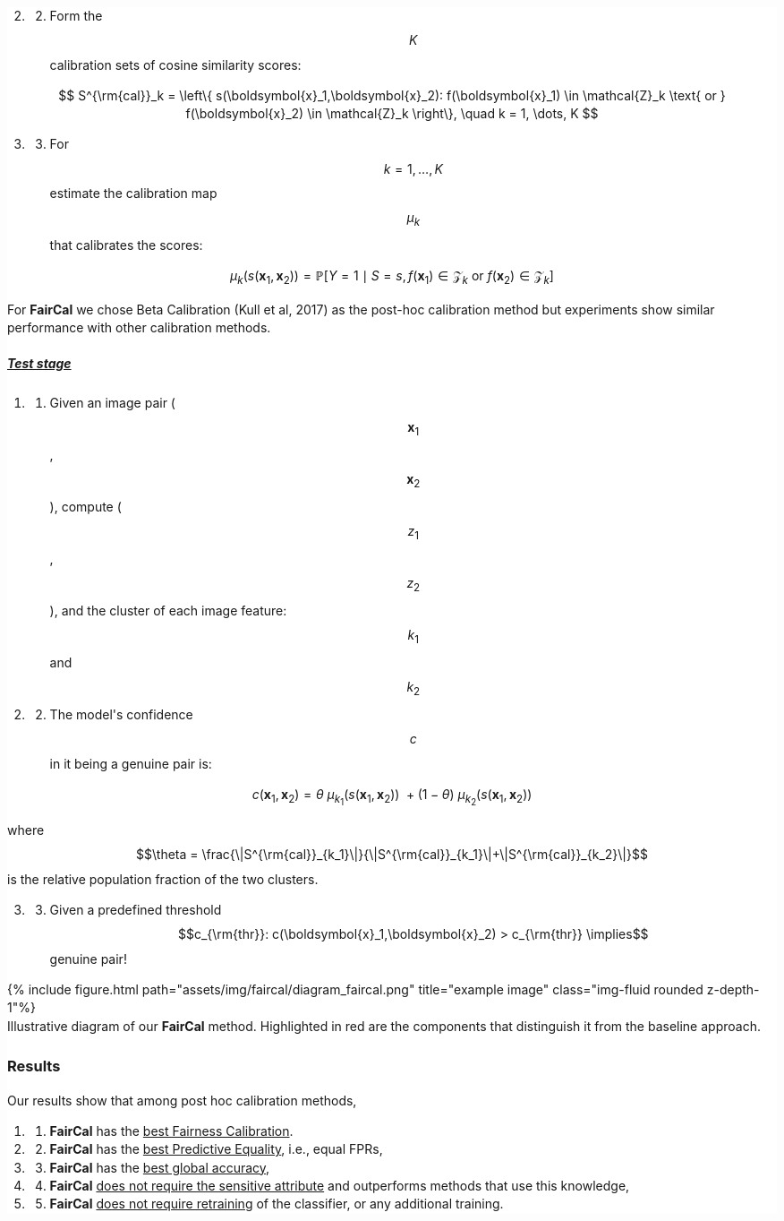 2. 2) Form the $$K$$ calibration sets of cosine similarity scores:

$$
        S^{\rm{cal}}_k = \left\{
        s(\boldsymbol{x}_1,\boldsymbol{x}_2):  f(\boldsymbol{x}_1) \in \mathcal{Z}_k \text{ or } f(\boldsymbol{x}_2) \in \mathcal{Z}_k
        \right\}, \quad k = 1, \dots, K
$$

3. 3) For $$k=1,\ldots,K$$ estimate the calibration map $$\mu_k$$ that calibrates the scores:

$$
    \mu_k (s(\boldsymbol{x}_1,\boldsymbol{x}_2)) = \mathbb{P}[Y=1\mid S=s, f(\boldsymbol{x}_1) \in \mathcal{Z}_k \text{ or } f(\boldsymbol{x}_2) \in \mathcal{Z}_k]
$$

For <b>FairCal</b> we chose Beta Calibration (Kull et al, 2017) as the post-hoc calibration method but experiments show similar performance with other calibration methods.
    
##### <u>Test stage</u>

1. 1) Given an image pair ($$\boldsymbol{x}_1$$, $$\boldsymbol{x}_2$$), compute ($$z_1$$, $$z_2$$), and the cluster of each image feature: $$k_1$$ and $$k_2$$
2. 2) The model's confidence $$c$$ in it being a genuine pair is:

$$
c(\boldsymbol{x}_1,\boldsymbol{x}_2) =  \theta\ \mu_{k_1}(s(\boldsymbol{x}_1,\boldsymbol{x}_2))\ + (1-\theta)\  \mu_{k_2}(s(\boldsymbol{x}_1,\boldsymbol{x}_2))
$$

where $$\theta = \frac{\|S^{\rm{cal}}_{k_1}\|}{\|S^{\rm{cal}}_{k_1}\|+\|S^{\rm{cal}}_{k_2}\|}$$ is the relative population fraction of the two clusters.

3. 3) Given a predefined threshold $$c_{\rm{thr}}: c(\boldsymbol{x}_1,\boldsymbol{x}_2) > c_{\rm{thr}} \implies$$ genuine pair!

<div class="row justify-content-sm-center">
    <div class="col-sm-12 mt-3 mt-md-0">        
        {% include figure.html path="assets/img/faircal/diagram_faircal.png" title="example image" class="img-fluid rounded z-depth-1"%}
    </div>
</div>
<div class="caption">
    Illustrative diagram of our <b>FairCal</b> method. Highlighted in red are the components that distinguish it from the baseline approach.
</div>

### Results

Our results show that among post hoc calibration methods,
1. 1) <b>FairCal</b> has the <u>best Fairness Calibration</u>.
2. 2) <b>FairCal</b> has the <u>best Predictive Equality</u>, i.e., equal FPRs,
3. 3) <b>FairCal</b> has the <u>best global accuracy</u>,
4. 4) <b>FairCal</b> <u>does not require the sensitive attribute</u> and outperforms methods that use this knowledge,
5. 5) <b>FairCal</b> <u>does not require retraining</u> of the classifier, or any additional training.
